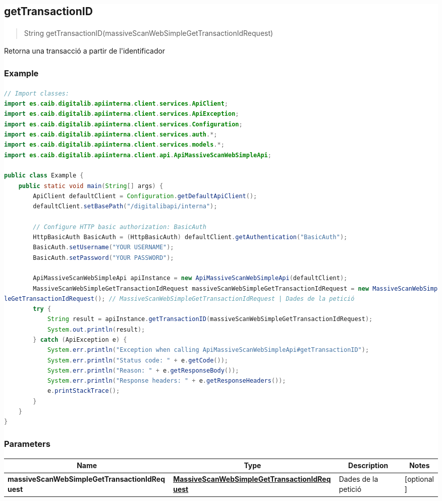 
## getTransactionID

> String getTransactionID(massiveScanWebSimpleGetTransactionIdRequest)

Retorna una transacció a partir de l&#39;identificador

### Example

```java
// Import classes:
import es.caib.digitalib.apiinterna.client.services.ApiClient;
import es.caib.digitalib.apiinterna.client.services.ApiException;
import es.caib.digitalib.apiinterna.client.services.Configuration;
import es.caib.digitalib.apiinterna.client.services.auth.*;
import es.caib.digitalib.apiinterna.client.services.models.*;
import es.caib.digitalib.apiinterna.client.api.ApiMassiveScanWebSimpleApi;

public class Example {
    public static void main(String[] args) {
        ApiClient defaultClient = Configuration.getDefaultApiClient();
        defaultClient.setBasePath("/digitalibapi/interna");
        
        // Configure HTTP basic authorization: BasicAuth
        HttpBasicAuth BasicAuth = (HttpBasicAuth) defaultClient.getAuthentication("BasicAuth");
        BasicAuth.setUsername("YOUR USERNAME");
        BasicAuth.setPassword("YOUR PASSWORD");

        ApiMassiveScanWebSimpleApi apiInstance = new ApiMassiveScanWebSimpleApi(defaultClient);
        MassiveScanWebSimpleGetTransactionIdRequest massiveScanWebSimpleGetTransactionIdRequest = new MassiveScanWebSimpleGetTransactionIdRequest(); // MassiveScanWebSimpleGetTransactionIdRequest | Dades de la petició
        try {
            String result = apiInstance.getTransactionID(massiveScanWebSimpleGetTransactionIdRequest);
            System.out.println(result);
        } catch (ApiException e) {
            System.err.println("Exception when calling ApiMassiveScanWebSimpleApi#getTransactionID");
            System.err.println("Status code: " + e.getCode());
            System.err.println("Reason: " + e.getResponseBody());
            System.err.println("Response headers: " + e.getResponseHeaders());
            e.printStackTrace();
        }
    }
}
```

### Parameters


| Name | Type | Description  | Notes |
|------------- | ------------- | ------------- | -------------|
| **massiveScanWebSimpleGetTransactionIdRequest** | [**MassiveScanWebSimpleGetTransactionIdRequest**](MassiveScanWebSimpleGetTransactionIdRequest.md)| Dades de la petició | [optional] |
